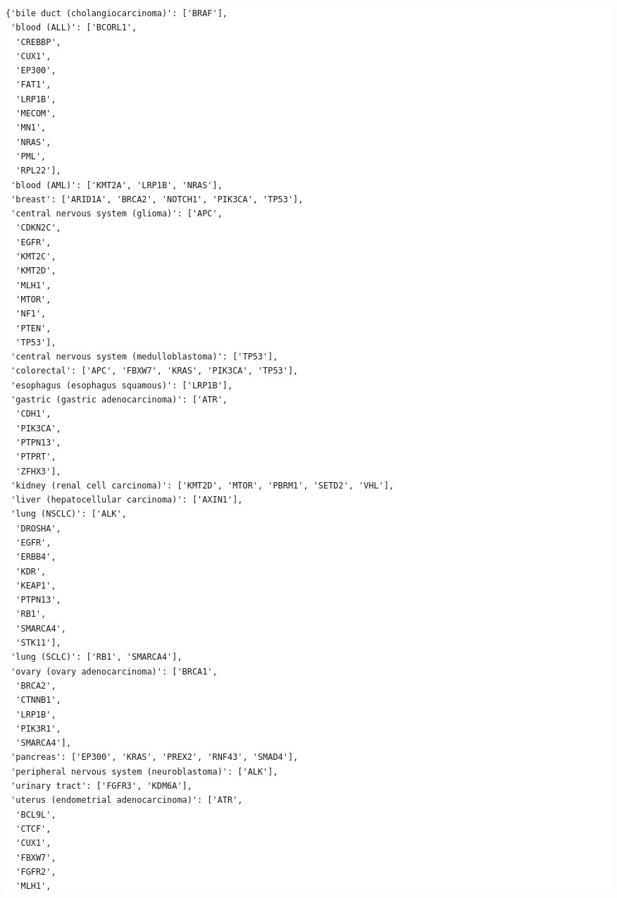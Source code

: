 

    {'bile duct (cholangiocarcinoma)': ['BRAF'],
     'blood (ALL)': ['BCORL1',
      'CREBBP',
      'CUX1',
      'EP300',
      'FAT1',
      'LRP1B',
      'MECOM',
      'MN1',
      'NRAS',
      'PML',
      'RPL22'],
     'blood (AML)': ['KMT2A', 'LRP1B', 'NRAS'],
     'breast': ['ARID1A', 'BRCA2', 'NOTCH1', 'PIK3CA', 'TP53'],
     'central nervous system (glioma)': ['APC',
      'CDKN2C',
      'EGFR',
      'KMT2C',
      'KMT2D',
      'MLH1',
      'MTOR',
      'NF1',
      'PTEN',
      'TP53'],
     'central nervous system (medulloblastoma)': ['TP53'],
     'colorectal': ['APC', 'FBXW7', 'KRAS', 'PIK3CA', 'TP53'],
     'esophagus (esophagus squamous)': ['LRP1B'],
     'gastric (gastric adenocarcinoma)': ['ATR',
      'CDH1',
      'PIK3CA',
      'PTPN13',
      'PTPRT',
      'ZFHX3'],
     'kidney (renal cell carcinoma)': ['KMT2D', 'MTOR', 'PBRM1', 'SETD2', 'VHL'],
     'liver (hepatocellular carcinoma)': ['AXIN1'],
     'lung (NSCLC)': ['ALK',
      'DROSHA',
      'EGFR',
      'ERBB4',
      'KDR',
      'KEAP1',
      'PTPN13',
      'RB1',
      'SMARCA4',
      'STK11'],
     'lung (SCLC)': ['RB1', 'SMARCA4'],
     'ovary (ovary adenocarcinoma)': ['BRCA1',
      'BRCA2',
      'CTNNB1',
      'LRP1B',
      'PIK3R1',
      'SMARCA4'],
     'pancreas': ['EP300', 'KRAS', 'PREX2', 'RNF43', 'SMAD4'],
     'peripheral nervous system (neuroblastoma)': ['ALK'],
     'urinary tract': ['FGFR3', 'KDM6A'],
     'uterus (endometrial adenocarcinoma)': ['ATR',
      'BCL9L',
      'CTCF',
      'CUX1',
      'FBXW7',
      'FGFR2',
      'MLH1',